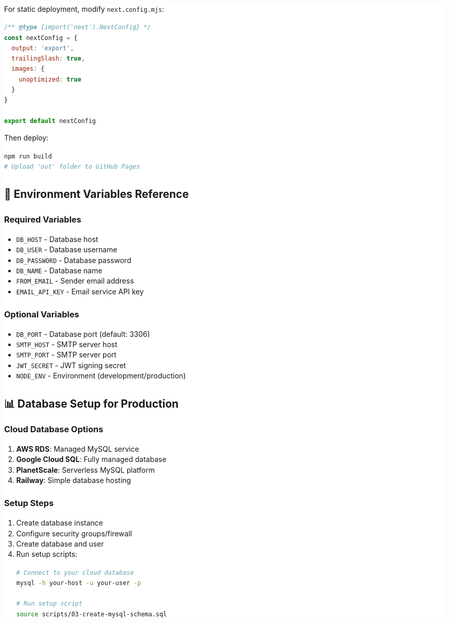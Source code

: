 For static deployment, modify `next.config.mjs`:

```javascript
/** @type {import('next').NextConfig} */
const nextConfig = {
  output: 'export',
  trailingSlash: true,
  images: {
    unoptimized: true
  }
}

export default nextConfig
```

Then deploy:
```bash
npm run build
# Upload 'out' folder to GitHub Pages
```

## 🔧 Environment Variables Reference

### Required Variables
- `DB_HOST` - Database host
- `DB_USER` - Database username
- `DB_PASSWORD` - Database password
- `DB_NAME` - Database name
- `FROM_EMAIL` - Sender email address
- `EMAIL_API_KEY` - Email service API key

### Optional Variables
- `DB_PORT` - Database port (default: 3306)
- `SMTP_HOST` - SMTP server host
- `SMTP_PORT` - SMTP server port
- `JWT_SECRET` - JWT signing secret
- `NODE_ENV` - Environment (development/production)

## 📊 Database Setup for Production

### Cloud Database Options
1. **AWS RDS**: Managed MySQL service
2. **Google Cloud SQL**: Fully managed database
3. **PlanetScale**: Serverless MySQL platform
4. **Railway**: Simple database hosting

### Setup Steps
1. Create database instance
2. Configure security groups/firewall
3. Create database and user
4. Run setup scripts:
   ```bash
   # Connect to your cloud database
   mysql -h your-host -u your-user -p
   
   # Run setup script
   source scripts/03-create-mysql-schema.sql
   ```
